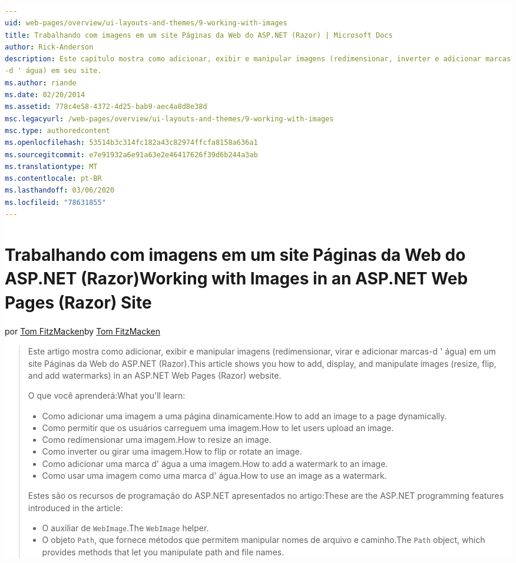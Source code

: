 ```yaml
---
uid: web-pages/overview/ui-layouts-and-themes/9-working-with-images
title: Trabalhando com imagens em um site Páginas da Web do ASP.NET (Razor) | Microsoft Docs
author: Rick-Anderson
description: Este capítulo mostra como adicionar, exibir e manipular imagens (redimensionar, inverter e adicionar marcas-d ' água) em seu site.
ms.author: riande
ms.date: 02/20/2014
ms.assetid: 778c4e58-4372-4d25-bab9-aec4a8d8e38d
msc.legacyurl: /web-pages/overview/ui-layouts-and-themes/9-working-with-images
msc.type: authoredcontent
ms.openlocfilehash: 53514b3c314fc182a43c82974ffcfa8158a636a1
ms.sourcegitcommit: e7e91932a6e91a63e2e46417626f39d6b244a3ab
ms.translationtype: MT
ms.contentlocale: pt-BR
ms.lasthandoff: 03/06/2020
ms.locfileid: "78631855"
---
```

# <a name="working-with-images-in-an-aspnet-web-pages-razor-site"></a><span data-ttu-id="7e3ce-103">Trabalhando com imagens em um site Páginas da Web do ASP.NET (Razor)</span><span class="sxs-lookup"><span data-stu-id="7e3ce-103">Working with Images in an ASP.NET Web Pages (Razor) Site</span></span>

<span data-ttu-id="7e3ce-104">por [Tom FitzMacken](https://github.com/tfitzmac)</span><span class="sxs-lookup"><span data-stu-id="7e3ce-104">by [Tom FitzMacken](https://github.com/tfitzmac)</span></span>

> <span data-ttu-id="7e3ce-105">Este artigo mostra como adicionar, exibir e manipular imagens (redimensionar, virar e adicionar marcas-d ' água) em um site Páginas da Web do ASP.NET (Razor).</span><span class="sxs-lookup"><span data-stu-id="7e3ce-105">This article shows you how to add, display, and manipulate images (resize, flip, and add watermarks) in an ASP.NET Web Pages (Razor) website.</span></span>
> 
> <span data-ttu-id="7e3ce-106">O que você aprenderá:</span><span class="sxs-lookup"><span data-stu-id="7e3ce-106">What you'll learn:</span></span>
> 
> - <span data-ttu-id="7e3ce-107">Como adicionar uma imagem a uma página dinamicamente.</span><span class="sxs-lookup"><span data-stu-id="7e3ce-107">How to add an image to a page dynamically.</span></span>
> - <span data-ttu-id="7e3ce-108">Como permitir que os usuários carreguem uma imagem.</span><span class="sxs-lookup"><span data-stu-id="7e3ce-108">How to let users upload an image.</span></span>
> - <span data-ttu-id="7e3ce-109">Como redimensionar uma imagem.</span><span class="sxs-lookup"><span data-stu-id="7e3ce-109">How to resize an image.</span></span>
> - <span data-ttu-id="7e3ce-110">Como inverter ou girar uma imagem.</span><span class="sxs-lookup"><span data-stu-id="7e3ce-110">How to flip or rotate an image.</span></span>
> - <span data-ttu-id="7e3ce-111">Como adicionar uma marca d' água a uma imagem.</span><span class="sxs-lookup"><span data-stu-id="7e3ce-111">How to add a watermark to an image.</span></span>
> - <span data-ttu-id="7e3ce-112">Como usar uma imagem como uma marca d' água.</span><span class="sxs-lookup"><span data-stu-id="7e3ce-112">How to use an image as a watermark.</span></span>
> 
> <span data-ttu-id="7e3ce-113">Estes são os recursos de programação do ASP.NET apresentados no artigo:</span><span class="sxs-lookup"><span data-stu-id="7e3ce-113">These are the ASP.NET programming features introduced in the article:</span></span>
> 
> - <span data-ttu-id="7e3ce-114">O auxiliar de `WebImage`.</span><span class="sxs-lookup"><span data-stu-id="7e3ce-114">The `WebImage` helper.</span></span>
> - <span data-ttu-id="7e3ce-115">O objeto `Path`, que fornece métodos que permitem manipular nomes de arquivo e caminho.</span><span class="sxs-lookup"><span data-stu-id="7e3ce-115">The `Path` object, which provides methods that let you manipulate path and file names.</span></span>